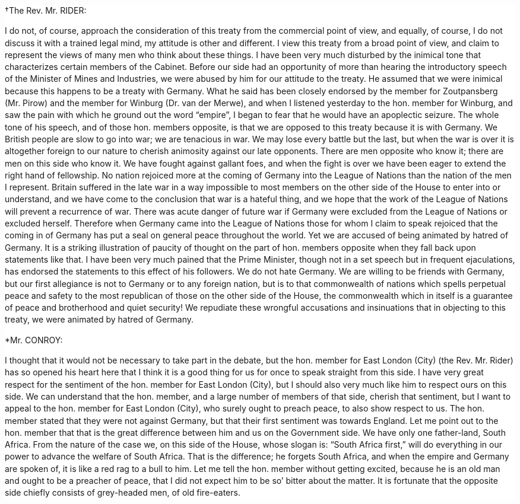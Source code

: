 <from>&#x2020;The Rev. Mr. <person refersTo="hansard_za">RIDER</person>:</from>

<p>I do not, of course, approach the consideration of this treaty from the commercial point of view, and equally, of course, I do not discuss it with a trained legal mind, my attitude is other and different. I view this treaty from a broad point of view, and claim to represent the views of many men who think about these things. I have been very much disturbed by the inimical tone that characterizes certain members of the Cabinet. Before our side had an opportunity of more than hearing the introductory speech of the Minister of Mines and Industries, we were abused by him for our attitude to the treaty. He assumed that we were inimical because this happens to be a treaty with Germany. What he said has been closely endorsed by the member for Zoutpansberg (Mr. Pirow) and the member for Winburg (Dr. van der Merwe), and when I listened yesterday to the hon. member for Winburg, and saw the pain with which he ground out the word &#x201C;empire&#x201D;, I began to fear that he would have an apoplectic seizure. The whole tone of his speech, and of those hon. members opposite, is that we are opposed to this treaty because it is with Germany. We British people are slow to go into war; we are tenacious in war. We may lose every battle but the last, but when the war is over it is altogether foreign to our nature to cherish animosity against our late opponents. There are men opposite who know it; there are men on this side who know it. We have fought against gallant foes, and when the fight is over we have been eager to extend the right hand of fellowship. No nation rejoiced more at the coming of Germany into the League of Nations than the nation of the men I represent. Britain suffered in the late war in a way impossible to most members on the other side of the House to enter into or understand, and we have come to the conclusion that war is a hateful thing, and we hope that the work of the League of Nations will prevent a recurrence of war. There was acute danger of future war if Germany were excluded from the League of Nations or excluded herself. Therefore when Germany came into the League of Nations those for whom I claim to speak rejoiced that the coming in of Germany has put a seal on general peace throughout the world. Yet we are accused of being animated by hatred of Germany. It is a striking illustration of paucity of thought on the part of hon. members opposite when they fall back upon statements like that. I have been very much pained that the Prime Minister, though not in a set speech but in frequent ejaculations, has endorsed the statements to this effect of his followers. We do not hate Germany. We are willing to be friends with Germany, but our first allegiance is not to Germany or to any foreign nation, but is to that commonwealth of nations which spells perpetual peace and safety to the most republican of those on the other side of the House, the commonwealth which in itself is a guarantee of peace and brotherhood and quiet security! We repudiate these wrongful accusations and insinuations that in objecting to this treaty, we were animated by hatred of Germany.</p>

</speech>

<speech by="#conroy">

<from>*Mr. <person refersTo="hansard_za">CONROY</person>:</from>

<p>I thought that it would not be necessary to take part in the debate, but the hon. member for East London (City) (the Rev. Mr. Rider) has so opened his heart here that I think it is a good thing for us for once to speak straight from this side. I have very great respect for the sentiment of the hon. member for East London (City), but I should also very much like him to respect ours on this side. We can understand that the hon. member, and a large number of members of that side, cherish that sentiment, but I want to appeal to the hon. member for East London (City), who surely ought to preach peace, to also show respect to us. The hon. member stated that they were not against Germany, but that their first sentiment was towards England. Let me point out to the hon. member that that is the great difference between him and us on the Government side. We have only one father-land, South Africa. From the nature of the case we, on this side of the House, whose slogan is: &#x201C;South Africa first,&#x201D; will do everything in our power to advance the welfare of South Africa. That is the difference; he forgets South Africa, and when the empire and Germany are spoken of, it is like a red rag to a bull to him. Let me tell the hon. member without getting excited, because he is an old man and ought to be a preacher of peace, that I did not expect him to be so&#x2019; bitter about the matter. It is fortunate that the opposite side chiefly consists of grey-headed men, of old fire-eaters.</p>
